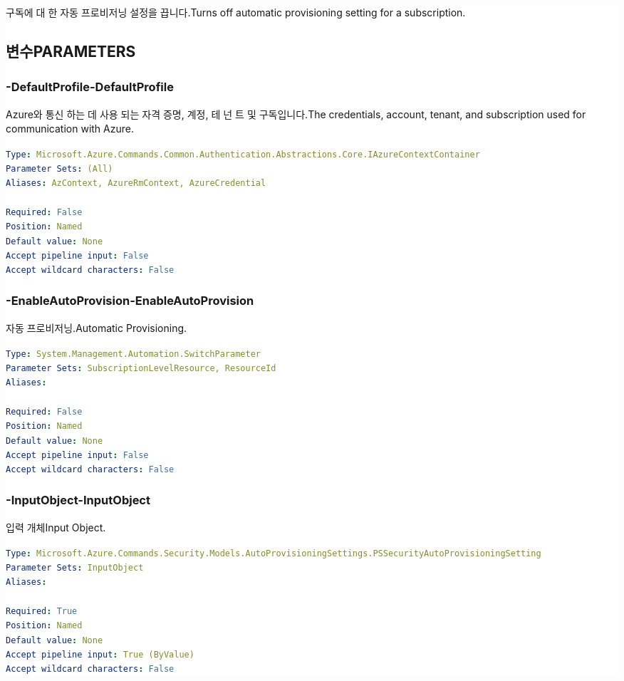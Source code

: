 <span data-ttu-id="46eda-116">구독에 대 한 자동 프로비저닝 설정을 끕니다.</span><span class="sxs-lookup"><span data-stu-id="46eda-116">Turns off automatic provisioning setting for a subscription.</span></span>

## <span data-ttu-id="46eda-117">변수</span><span class="sxs-lookup"><span data-stu-id="46eda-117">PARAMETERS</span></span>

### <span data-ttu-id="46eda-118">-DefaultProfile</span><span class="sxs-lookup"><span data-stu-id="46eda-118">-DefaultProfile</span></span>
<span data-ttu-id="46eda-119">Azure와 통신 하는 데 사용 되는 자격 증명, 계정, 테 넌 트 및 구독입니다.</span><span class="sxs-lookup"><span data-stu-id="46eda-119">The credentials, account, tenant, and subscription used for communication with Azure.</span></span>

```yaml
Type: Microsoft.Azure.Commands.Common.Authentication.Abstractions.Core.IAzureContextContainer
Parameter Sets: (All)
Aliases: AzContext, AzureRmContext, AzureCredential

Required: False
Position: Named
Default value: None
Accept pipeline input: False
Accept wildcard characters: False
```

### <span data-ttu-id="46eda-120">-EnableAutoProvision</span><span class="sxs-lookup"><span data-stu-id="46eda-120">-EnableAutoProvision</span></span>
<span data-ttu-id="46eda-121">자동 프로비저닝.</span><span class="sxs-lookup"><span data-stu-id="46eda-121">Automatic Provisioning.</span></span>

```yaml
Type: System.Management.Automation.SwitchParameter
Parameter Sets: SubscriptionLevelResource, ResourceId
Aliases:

Required: False
Position: Named
Default value: None
Accept pipeline input: False
Accept wildcard characters: False
```

### <span data-ttu-id="46eda-122">-InputObject</span><span class="sxs-lookup"><span data-stu-id="46eda-122">-InputObject</span></span>
<span data-ttu-id="46eda-123">입력 개체</span><span class="sxs-lookup"><span data-stu-id="46eda-123">Input Object.</span></span>

```yaml
Type: Microsoft.Azure.Commands.Security.Models.AutoProvisioningSettings.PSSecurityAutoProvisioningSetting
Parameter Sets: InputObject
Aliases:

Required: True
Position: Named
Default value: None
Accept pipeline input: True (ByValue)
Accept wildcard characters: False
```

